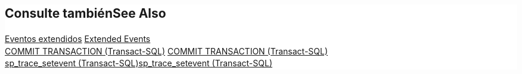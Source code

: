 ## <a name="see-also"></a><span data-ttu-id="526ac-223">Consulte también</span><span class="sxs-lookup"><span data-stu-id="526ac-223">See Also</span></span>  
 <span data-ttu-id="526ac-224">[Eventos extendidos](../extended-events/extended-events.md) </span><span class="sxs-lookup"><span data-stu-id="526ac-224">[Extended Events](../extended-events/extended-events.md) </span></span>  
 <span data-ttu-id="526ac-225">[COMMIT TRANSACTION &#40;Transact-SQL&#41;](/sql/t-sql/language-elements/commit-transaction-transact-sql) </span><span class="sxs-lookup"><span data-stu-id="526ac-225">[COMMIT TRANSACTION &#40;Transact-SQL&#41;](/sql/t-sql/language-elements/commit-transaction-transact-sql) </span></span>  
 [<span data-ttu-id="526ac-226">sp_trace_setevent &#40;Transact-SQL&#41;</span><span class="sxs-lookup"><span data-stu-id="526ac-226">sp_trace_setevent &#40;Transact-SQL&#41;</span></span>](/sql/relational-databases/system-stored-procedures/sp-trace-setevent-transact-sql)  
  
  
